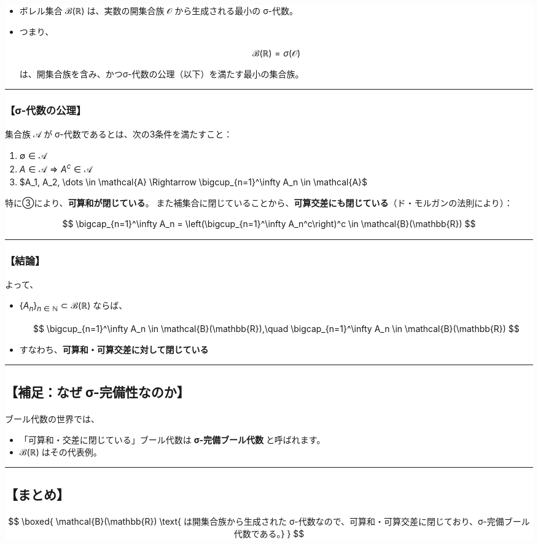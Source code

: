 * ボレル集合 $\mathcal{B}(\mathbb{R})$ は、実数の開集合族 $\mathcal{O}$ から生成される最小の σ-代数。
* つまり、

  $$
  \mathcal{B}(\mathbb{R}) = \sigma(\mathcal{O})
  $$

  は、開集合族を含み、かつσ-代数の公理（以下）を満たす最小の集合族。

---

### 【σ-代数の公理】

集合族 $\mathcal{A}$ が σ-代数であるとは、次の3条件を満たすこと：

1. $\emptyset \in \mathcal{A}$
2. $A \in \mathcal{A} \Rightarrow A^c \in \mathcal{A}$
3. $A_1, A_2, \dots \in \mathcal{A} \Rightarrow \bigcup_{n=1}^\infty A_n \in \mathcal{A}$

特に③により、**可算和が閉じている**。
また補集合に閉じていることから、**可算交差にも閉じている**（ド・モルガンの法則により）：

$$
\bigcap_{n=1}^\infty A_n = \left(\bigcup_{n=1}^\infty A_n^c\right)^c \in \mathcal{B}(\mathbb{R})
$$

---

### 【結論】

よって、

* $\{A_n\}_{n \in \mathbb{N}} \subset \mathcal{B}(\mathbb{R})$ ならば、

  $$
  \bigcup_{n=1}^\infty A_n \in \mathcal{B}(\mathbb{R}),\quad
  \bigcap_{n=1}^\infty A_n \in \mathcal{B}(\mathbb{R})
  $$
* すなわち、**可算和・可算交差に対して閉じている**

---

## 【補足：なぜ σ-完備性なのか】

ブール代数の世界では、

* 「可算和・交差に閉じている」ブール代数は **σ-完備ブール代数** と呼ばれます。
* $\mathcal{B}(\mathbb{R})$ はその代表例。

---

## 【まとめ】

$$
\boxed{
\mathcal{B}(\mathbb{R}) \text{ は開集合族から生成された σ-代数なので、可算和・可算交差に閉じており、σ-完備ブール代数である。}
}
$$
